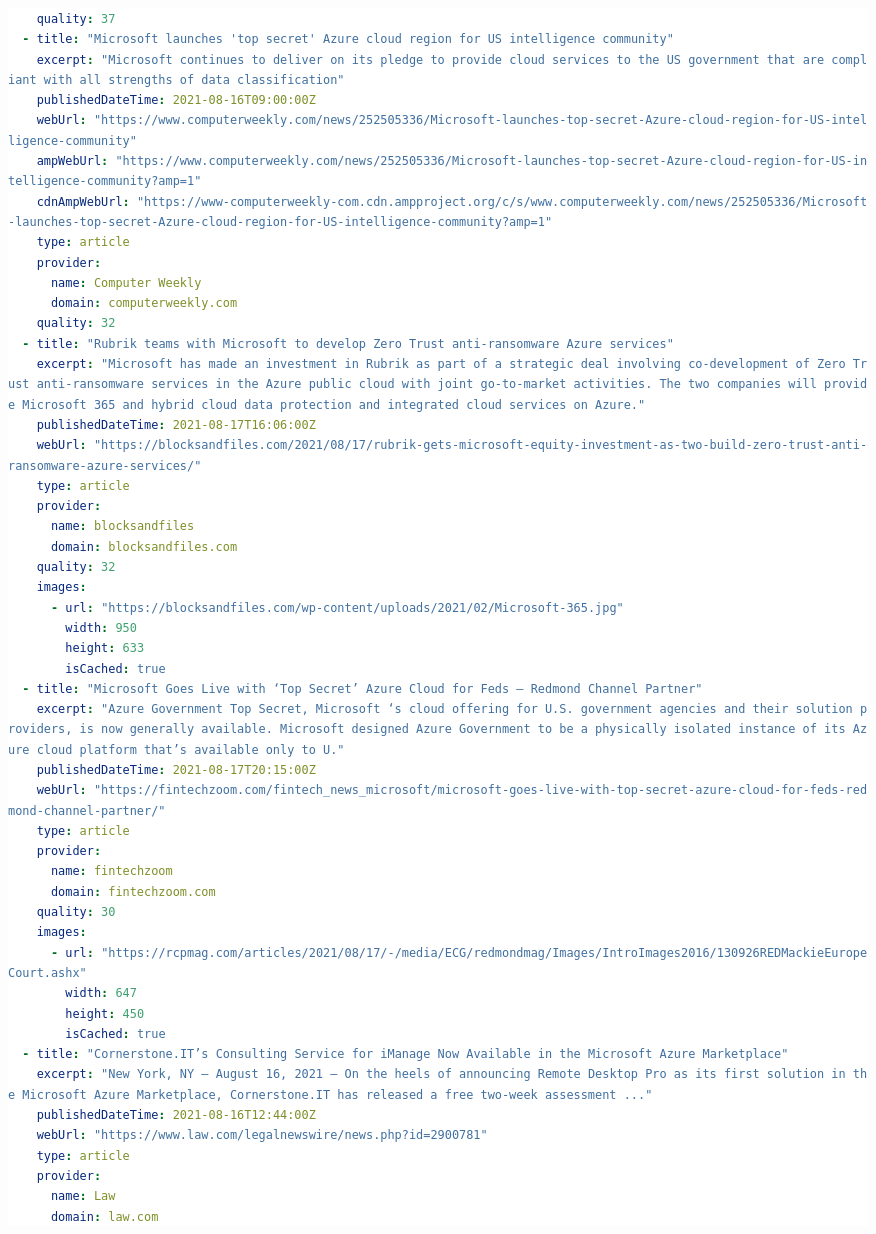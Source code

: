 ```yaml
    quality: 37
  - title: "Microsoft launches 'top secret' Azure cloud region for US intelligence community"
    excerpt: "Microsoft continues to deliver on its pledge to provide cloud services to the US government that are compliant with all strengths of data classification"
    publishedDateTime: 2021-08-16T09:00:00Z
    webUrl: "https://www.computerweekly.com/news/252505336/Microsoft-launches-top-secret-Azure-cloud-region-for-US-intelligence-community"
    ampWebUrl: "https://www.computerweekly.com/news/252505336/Microsoft-launches-top-secret-Azure-cloud-region-for-US-intelligence-community?amp=1"
    cdnAmpWebUrl: "https://www-computerweekly-com.cdn.ampproject.org/c/s/www.computerweekly.com/news/252505336/Microsoft-launches-top-secret-Azure-cloud-region-for-US-intelligence-community?amp=1"
    type: article
    provider:
      name: Computer Weekly
      domain: computerweekly.com
    quality: 32
  - title: "Rubrik teams with Microsoft to develop Zero Trust anti-ransomware Azure services"
    excerpt: "Microsoft has made an investment in Rubrik as part of a strategic deal involving co-development of Zero Trust anti-ransomware services in the Azure public cloud with joint go-to-market activities. The two companies will provide Microsoft 365 and hybrid cloud data protection and integrated cloud services on Azure."
    publishedDateTime: 2021-08-17T16:06:00Z
    webUrl: "https://blocksandfiles.com/2021/08/17/rubrik-gets-microsoft-equity-investment-as-two-build-zero-trust-anti-ransomware-azure-services/"
    type: article
    provider:
      name: blocksandfiles
      domain: blocksandfiles.com
    quality: 32
    images:
      - url: "https://blocksandfiles.com/wp-content/uploads/2021/02/Microsoft-365.jpg"
        width: 950
        height: 633
        isCached: true
  - title: "Microsoft Goes Live with ‘Top Secret’ Azure Cloud for Feds — Redmond Channel Partner"
    excerpt: "Azure Government Top Secret, Microsoft ‘s cloud offering for U.S. government agencies and their solution providers, is now generally available. Microsoft designed Azure Government to be a physically isolated instance of its Azure cloud platform that’s available only to U."
    publishedDateTime: 2021-08-17T20:15:00Z
    webUrl: "https://fintechzoom.com/fintech_news_microsoft/microsoft-goes-live-with-top-secret-azure-cloud-for-feds-redmond-channel-partner/"
    type: article
    provider:
      name: fintechzoom
      domain: fintechzoom.com
    quality: 30
    images:
      - url: "https://rcpmag.com/articles/2021/08/17/-/media/ECG/redmondmag/Images/IntroImages2016/130926REDMackieEuropeCourt.ashx"
        width: 647
        height: 450
        isCached: true
  - title: "Cornerstone.IT’s Consulting Service for iManage Now Available in the Microsoft Azure Marketplace"
    excerpt: "New York, NY — August 16, 2021 — On the heels of announcing Remote Desktop Pro as its first solution in the Microsoft Azure Marketplace, Cornerstone.IT has released a free two-week assessment ..."
    publishedDateTime: 2021-08-16T12:44:00Z
    webUrl: "https://www.law.com/legalnewswire/news.php?id=2900781"
    type: article
    provider:
      name: Law
      domain: law.com
```